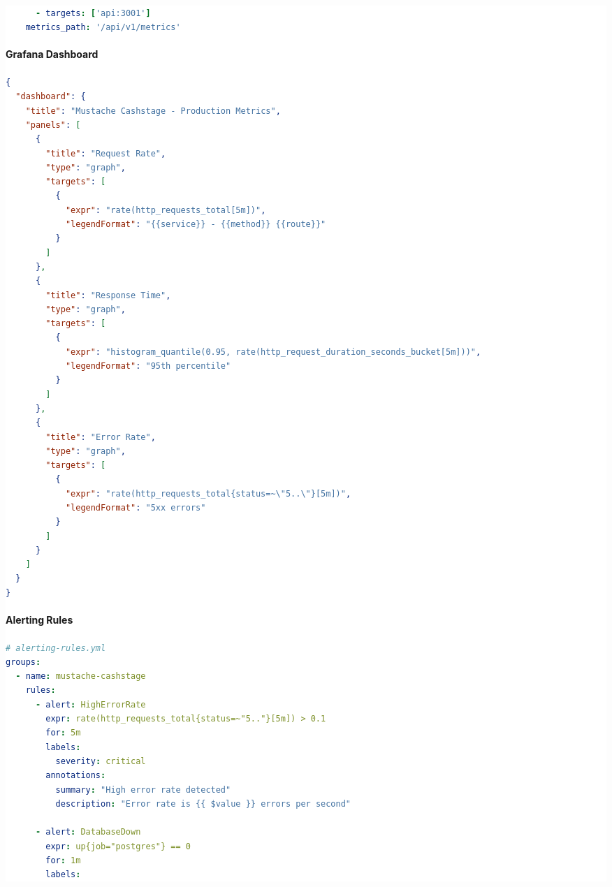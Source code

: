 ```yaml
      - targets: ['api:3001']
    metrics_path: '/api/v1/metrics'
```

#### **Grafana Dashboard**
```json
{
  "dashboard": {
    "title": "Mustache Cashstage - Production Metrics",
    "panels": [
      {
        "title": "Request Rate",
        "type": "graph",
        "targets": [
          {
            "expr": "rate(http_requests_total[5m])",
            "legendFormat": "{{service}} - {{method}} {{route}}"
          }
        ]
      },
      {
        "title": "Response Time",
        "type": "graph", 
        "targets": [
          {
            "expr": "histogram_quantile(0.95, rate(http_request_duration_seconds_bucket[5m]))",
            "legendFormat": "95th percentile"
          }
        ]
      },
      {
        "title": "Error Rate",
        "type": "graph",
        "targets": [
          {
            "expr": "rate(http_requests_total{status=~\"5..\"}[5m])",
            "legendFormat": "5xx errors"
          }
        ]
      }
    ]
  }
}
```

#### **Alerting Rules**
```yaml
# alerting-rules.yml
groups:
  - name: mustache-cashstage
    rules:
      - alert: HighErrorRate
        expr: rate(http_requests_total{status=~"5.."}[5m]) > 0.1
        for: 5m
        labels:
          severity: critical
        annotations:
          summary: "High error rate detected"
          description: "Error rate is {{ $value }} errors per second"
      
      - alert: DatabaseDown
        expr: up{job="postgres"} == 0
        for: 1m
        labels:
```
